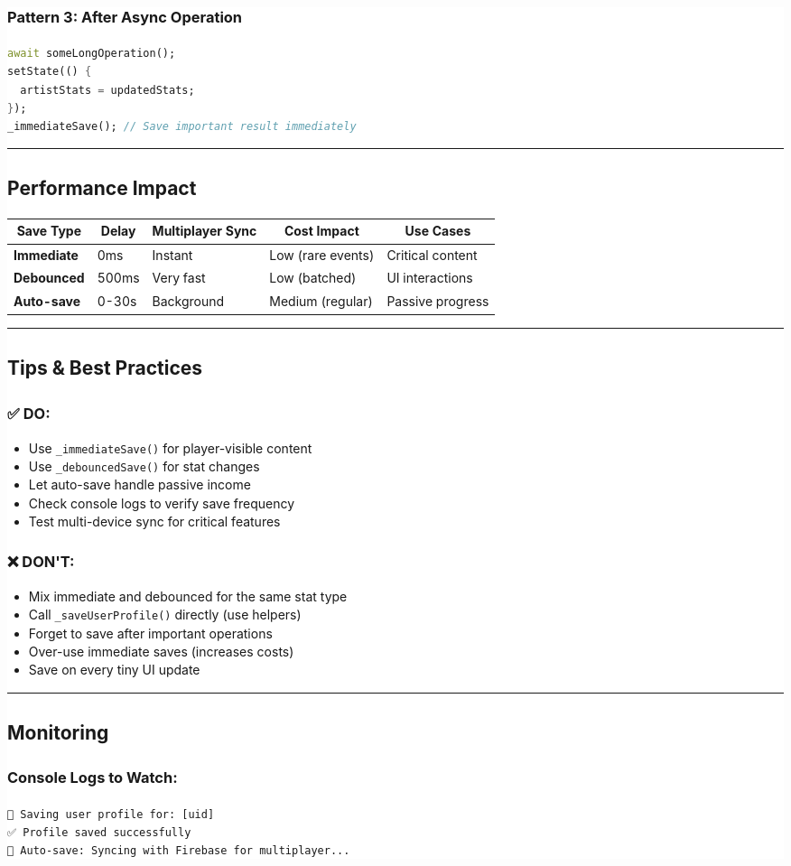 ### Pattern 3: After Async Operation
```dart
await someLongOperation();
setState(() {
  artistStats = updatedStats;
});
_immediateSave(); // Save important result immediately
```

---

## Performance Impact

| Save Type | Delay | Multiplayer Sync | Cost Impact | Use Cases |
|-----------|-------|------------------|-------------|-----------|
| **Immediate** | 0ms | Instant | Low (rare events) | Critical content |
| **Debounced** | 500ms | Very fast | Low (batched) | UI interactions |
| **Auto-save** | 0-30s | Background | Medium (regular) | Passive progress |

---

## Tips & Best Practices

### ✅ DO:
- Use `_immediateSave()` for player-visible content
- Use `_debouncedSave()` for stat changes
- Let auto-save handle passive income
- Check console logs to verify save frequency
- Test multi-device sync for critical features

### ❌ DON'T:
- Mix immediate and debounced for the same stat type
- Call `_saveUserProfile()` directly (use helpers)
- Forget to save after important operations
- Over-use immediate saves (increases costs)
- Save on every tiny UI update

---

## Monitoring

### Console Logs to Watch:
```
💾 Saving user profile for: [uid]
✅ Profile saved successfully
🔄 Auto-save: Syncing with Firebase for multiplayer...
```
